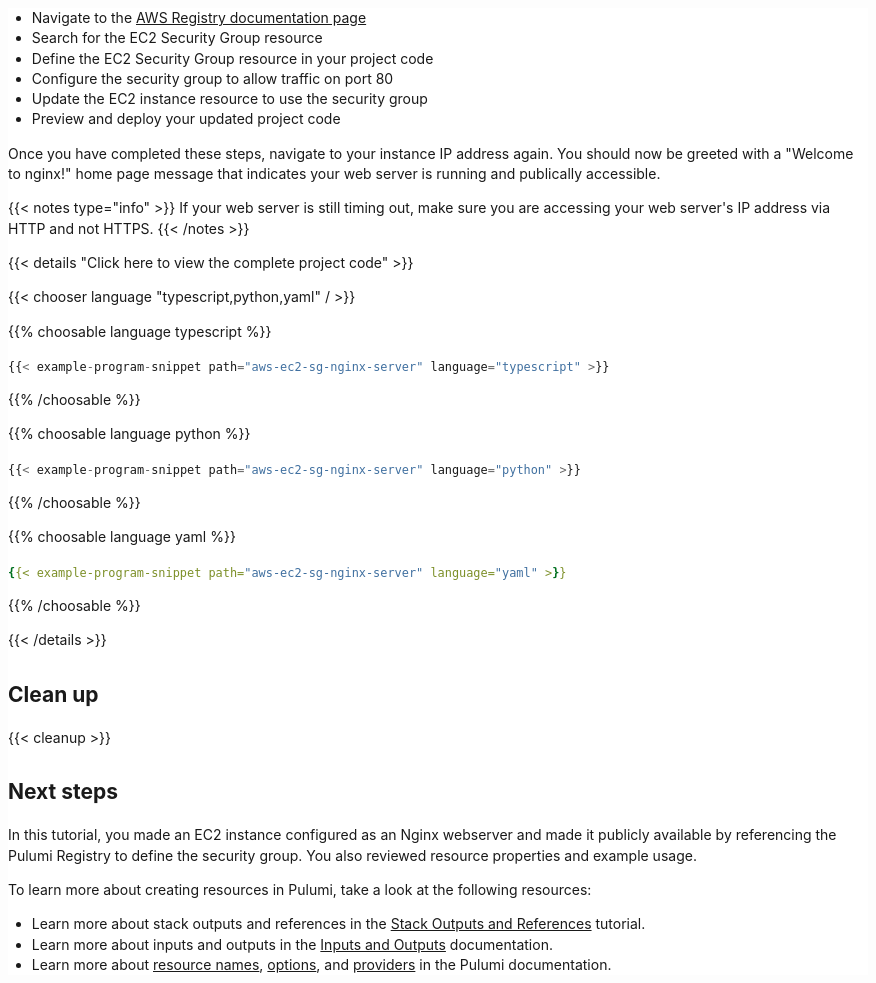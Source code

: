- Navigate to the [AWS Registry documentation page](https://www.pulumi.com/registry/packages/aws/)
- Search for the EC2 Security Group resource
- Define the EC2 Security Group resource in your project code
- Configure the security group to allow traffic on port 80
- Update the EC2 instance resource to use the security group
- Preview and deploy your updated project code

Once you have completed these steps, navigate to your instance IP address again. You should now be greeted with a "Welcome to nginx!" home page message that indicates your web server is running and publically accessible.

{{< notes type="info" >}}
If your web server is still timing out, make sure you are accessing your web server's IP address via HTTP and not HTTPS.
{{< /notes >}}

{{< details "Click here to view the complete project code" >}}

{{< chooser language "typescript,python,yaml" / >}}

{{% choosable language typescript %}}

```typescript
{{< example-program-snippet path="aws-ec2-sg-nginx-server" language="typescript" >}}
```

{{% /choosable %}}

{{% choosable language python %}}

```python
{{< example-program-snippet path="aws-ec2-sg-nginx-server" language="python" >}}
```

{{% /choosable %}}

{{% choosable language yaml %}}

```yaml
{{< example-program-snippet path="aws-ec2-sg-nginx-server" language="yaml" >}}
```

{{% /choosable %}}

{{< /details >}}

## Clean up

{{< cleanup >}}

## Next steps

In this tutorial, you made an EC2 instance configured as an Nginx webserver and made it publicly available by referencing the Pulumi Registry to define the security group. You also reviewed resource properties and example usage.

To learn more about creating resources in Pulumi, take a look at the following resources:

- Learn more about stack outputs and references in the [Stack Outputs and References](/docs/using-pulumi/stack-outputs-and-references/) tutorial.
- Learn more about inputs and outputs in the [Inputs and Outputs](/docs/concepts/inputs-outputs/) documentation.
- Learn more about [resource names](/docs/concepts/resources/names/), [options](/docs/concepts/options/), and [providers](/docs/concepts/resources/providers/) in the Pulumi documentation.
